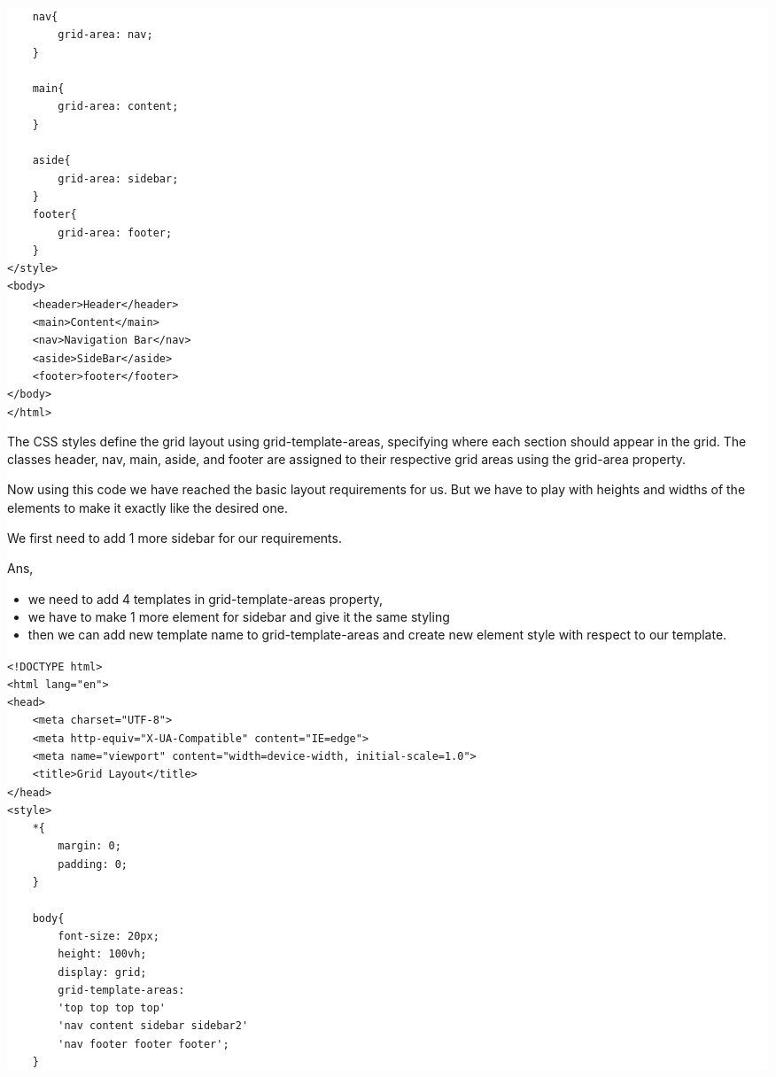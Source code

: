 ```htmlembedded
    nav{
        grid-area: nav;
    }

    main{
        grid-area: content;
    }

    aside{
        grid-area: sidebar;
    }
    footer{
        grid-area: footer;
    }
</style>
<body>
    <header>Header</header>
    <main>Content</main>
    <nav>Navigation Bar</nav>
    <aside>SideBar</aside>
    <footer>footer</footer>
</body>
</html>
```

The CSS styles define the grid layout using grid-template-areas, specifying where each section should appear in the grid. The classes header, nav, main, aside, and footer are assigned to their respective grid areas using the grid-area property.

Now using this code we have reached the basic layout requirements for us. But we have to play with heights and widths of the elements to make it exactly like the desired one.

We first need to add 1 more sidebar for our requirements.


Ans, 
* we need to add 4 templates in grid-template-areas property, 
* we have to make 1 more element for sidebar and give it the same styling
* then we can add new template name to grid-template-areas and create new element style with respect to our template. 

```htmlembedded
<!DOCTYPE html>
<html lang="en">
<head>
    <meta charset="UTF-8">
    <meta http-equiv="X-UA-Compatible" content="IE=edge">
    <meta name="viewport" content="width=device-width, initial-scale=1.0">
    <title>Grid Layout</title>
</head>
<style>
    *{
        margin: 0;
        padding: 0;
    }

    body{
        font-size: 20px;
        height: 100vh;
        display: grid;
        grid-template-areas: 
        'top top top top'
        'nav content sidebar sidebar2'
        'nav footer footer footer';
    }

```